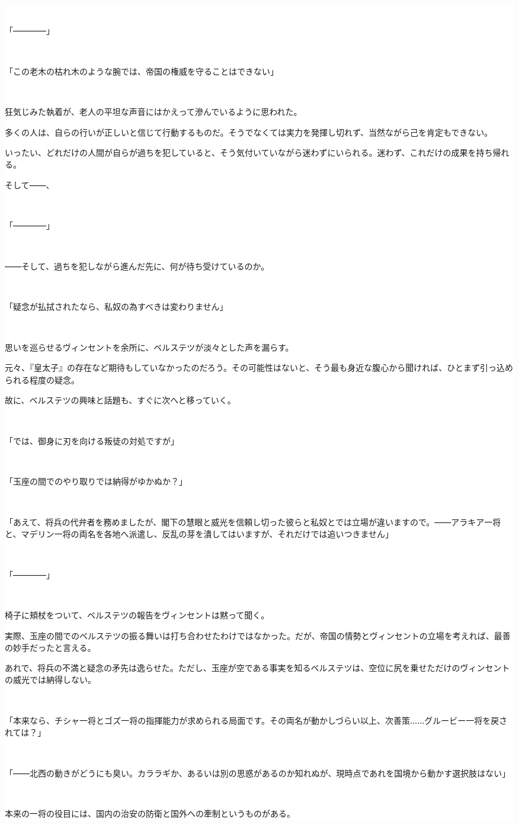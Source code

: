 　

「――――」

　

「この老木の枯れ木のような腕では、帝国の権威を守ることはできない」

　

狂気じみた執着が、老人の平坦な声音にはかえって滲んでいるように思われた。

多くの人は、自らの行いが正しいと信じて行動するものだ。そうでなくては実力を発揮し切れず、当然ながら己を肯定もできない。

いったい、どれだけの人間が自らが過ちを犯していると、そう気付いていながら迷わずにいられる。迷わず、これだけの成果を持ち帰れる。

そして――、

　

「――――」

　

――そして、過ちを犯しながら進んだ先に、何が待ち受けているのか。

　

「疑念が払拭されたなら、私奴の為すべきは変わりません」

　

思いを巡らせるヴィンセントを余所に、ベルステツが淡々とした声を漏らす。

元々、『皇太子』の存在など期待もしていなかったのだろう。その可能性はないと、そう最も身近な腹心から聞ければ、ひとまず引っ込められる程度の疑念。

故に、ベルステツの興味と話題も、すぐに次へと移っていく。

　

「では、御身に刃を向ける叛徒の対処ですが」

　

「玉座の間でのやり取りでは納得がゆかぬか？」

　

「あえて、将兵の代弁者を務めましたが、閣下の慧眼と威光を信頼し切った彼らと私奴とでは立場が違いますので。――アラキア一将と、マデリン一将の両名を各地へ派遣し、反乱の芽を潰してはいますが、それだけでは追いつきません」

　

「――――」

　

椅子に頬杖をついて、ベルステツの報告をヴィンセントは黙って聞く。

実際、玉座の間でのベルステツの振る舞いは打ち合わせたわけではなかった。だが、帝国の情勢とヴィンセントの立場を考えれば、最善の妙手だったと言える。

あれで、将兵の不満と疑念の矛先は逸らせた。ただし、玉座が空である事実を知るベルステツは、空位に尻を乗せただけのヴィンセントの威光では納得しない。

　

「本来なら、チシャ一将とゴズ一将の指揮能力が求められる局面です。その両名が動かしづらい以上、次善策……グルービー一将を戻されては？」

　

「――北西の動きがどうにも臭い。カララギか、あるいは別の思惑があるのか知れぬが、現時点であれを国境から動かす選択肢はない」

　

本来の一将の役目には、国内の治安の防衛と国外への牽制というものがある。
